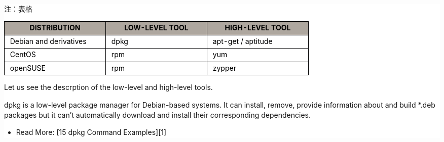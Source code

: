 注：表格

<table cellspacing="0" border="0">
  <colgroup width="200">
  </colgroup>
  <colgroup width="200">
  </colgroup>
  <colgroup width="200">
  </colgroup>
  <tbody>
    <tr>
      <td bgcolor="#AEA79F" align="CENTER" height="18" style="border: 1px solid #000001;"><b><span style="color: black;">DISTRIBUTION</span></b></td>
      <td bgcolor="#AEA79F" align="CENTER" style="border: 1px solid #000001;"><b><span style="color: black;">LOW-LEVEL TOOL</span></b></td>
      <td bgcolor="#AEA79F" align="CENTER" style="border: 1px solid #000001;"><b><span style="color: black;">HIGH-LEVEL TOOL</span></b></td>
    </tr>
    <tr class="alt">
      <td bgcolor="#FFFFFF" align="LEFT" height="18" style="border: 1px solid #000001;"><span style="color: black;">&nbsp;Debian and derivatives</span></td>
      <td bgcolor="#FFFFFF" align="LEFT" style="border: 1px solid #000001;"><span style="color: black;">&nbsp;dpkg</span></td>
      <td bgcolor="#FFFFFF" align="LEFT" style="border: 1px solid #000001;"><span style="color: black;">&nbsp;apt-get / aptitude</span></td>
    </tr>
    <tr>
      <td bgcolor="#FFFFFF" align="LEFT" height="18" style="border: 1px solid #000001;"><span style="color: black;">&nbsp;CentOS</span></td>
      <td bgcolor="#FFFFFF" align="LEFT" style="border: 1px solid #000001;"><span style="color: black;">&nbsp;rpm</span></td>
      <td bgcolor="#FFFFFF" align="LEFT" style="border: 1px solid #000001;"><span style="color: black;">&nbsp;yum</span></td>
    </tr>
    <tr class="alt">
      <td bgcolor="#FFFFFF" align="LEFT" height="18" style="border: 1px solid #000001;"><span style="color: black;">&nbsp;openSUSE</span></td>
      <td bgcolor="#FFFFFF" align="LEFT" style="border: 1px solid #000001;"><span style="color: black;">&nbsp;rpm</span></td>
      <td bgcolor="#FFFFFF" align="LEFT" style="border: 1px solid #000001;"><span style="color: black;">&nbsp;zypper</span></td>
    </tr>
  </tbody>
</table>

Let us see the descrption of the low-level and high-level tools.

dpkg is a low-level package manager for Debian-based systems. It can install, remove, provide information about and build *.deb packages but it can’t automatically download and install their corresponding dependencies.

- Read More: [15 dpkg Command Examples][1]
